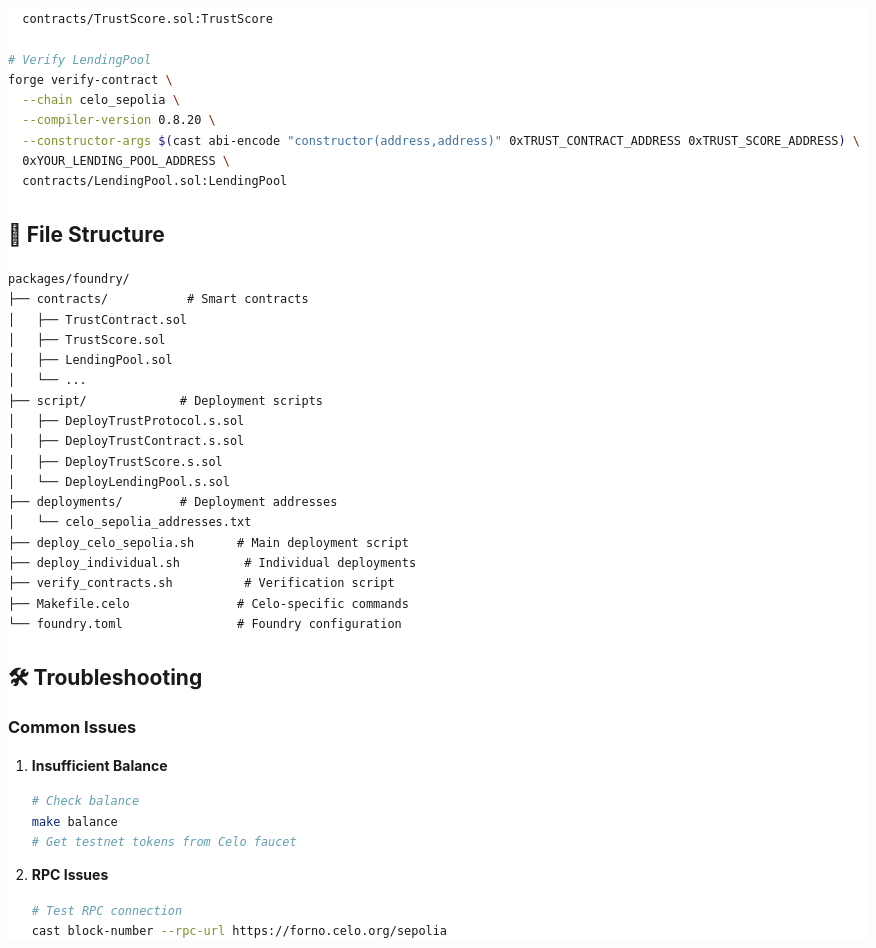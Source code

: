 ```bash
  contracts/TrustScore.sol:TrustScore

# Verify LendingPool
forge verify-contract \
  --chain celo_sepolia \
  --compiler-version 0.8.20 \
  --constructor-args $(cast abi-encode "constructor(address,address)" 0xTRUST_CONTRACT_ADDRESS 0xTRUST_SCORE_ADDRESS) \
  0xYOUR_LENDING_POOL_ADDRESS \
  contracts/LendingPool.sol:LendingPool
```

## 📁 File Structure

```
packages/foundry/
├── contracts/           # Smart contracts
│   ├── TrustContract.sol
│   ├── TrustScore.sol
│   ├── LendingPool.sol
│   └── ...
├── script/             # Deployment scripts
│   ├── DeployTrustProtocol.s.sol
│   ├── DeployTrustContract.s.sol
│   ├── DeployTrustScore.s.sol
│   └── DeployLendingPool.s.sol
├── deployments/        # Deployment addresses
│   └── celo_sepolia_addresses.txt
├── deploy_celo_sepolia.sh      # Main deployment script
├── deploy_individual.sh         # Individual deployments
├── verify_contracts.sh          # Verification script
├── Makefile.celo               # Celo-specific commands
└── foundry.toml                # Foundry configuration
```

## 🛠 Troubleshooting

### Common Issues

1. **Insufficient Balance**
   ```bash
   # Check balance
   make balance
   # Get testnet tokens from Celo faucet
   ```

2. **RPC Issues**
   ```bash
   # Test RPC connection
   cast block-number --rpc-url https://forno.celo.org/sepolia
   ```
